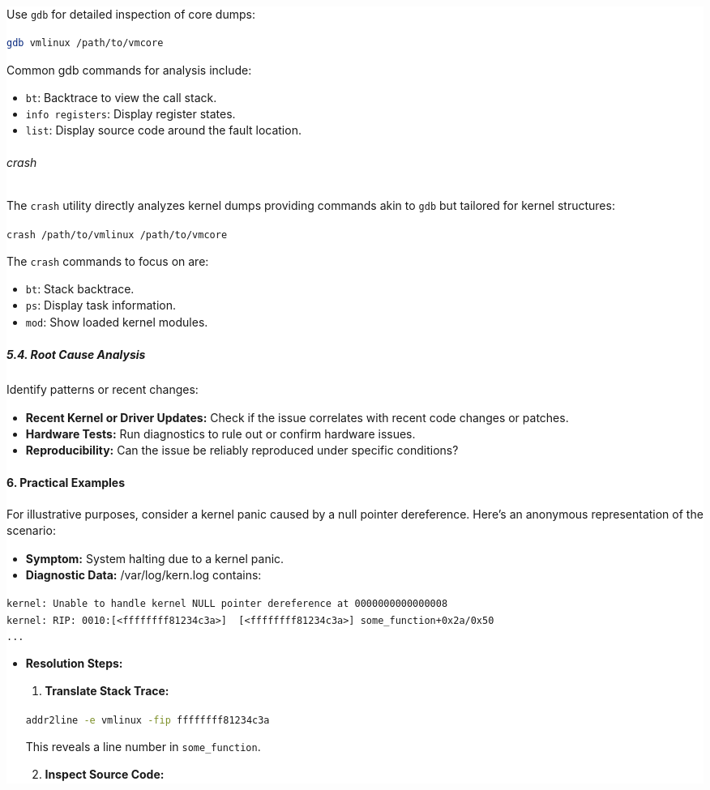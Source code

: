 Use `gdb` for detailed inspection of core dumps:

```bash
gdb vmlinux /path/to/vmcore
```

Common gdb commands for analysis include:

- `bt`: Backtrace to view the call stack.
- `info registers`: Display register states.
- `list`: Display source code around the fault location.

###### crash

The `crash` utility directly analyzes kernel dumps providing commands akin to `gdb` but tailored for kernel structures:

```bash
crash /path/to/vmlinux /path/to/vmcore
```

The `crash` commands to focus on are:

- `bt`: Stack backtrace.
- `ps`: Display task information.
- `mod`: Show loaded kernel modules.

##### 5.4. Root Cause Analysis

Identify patterns or recent changes:

- **Recent Kernel or Driver Updates:** Check if the issue correlates with recent code changes or patches.
- **Hardware Tests:** Run diagnostics to rule out or confirm hardware issues.
- **Reproducibility:** Can the issue be reliably reproduced under specific conditions?

#### 6. Practical Examples

For illustrative purposes, consider a kernel panic caused by a null pointer dereference. Here’s an anonymous representation of the scenario:

- **Symptom:** System halting due to a kernel panic.
- **Diagnostic Data:** /var/log/kern.log contains:

```
kernel: Unable to handle kernel NULL pointer dereference at 0000000000000008
kernel: RIP: 0010:[<ffffffff81234c3a>]  [<ffffffff81234c3a>] some_function+0x2a/0x50
...
```

- **Resolution Steps:**
   1. **Translate Stack Trace:**

   ```bash
   addr2line -e vmlinux -fip ffffffff81234c3a
   ```

   This reveals a line number in `some_function`.

   2. **Inspect Source Code:**
